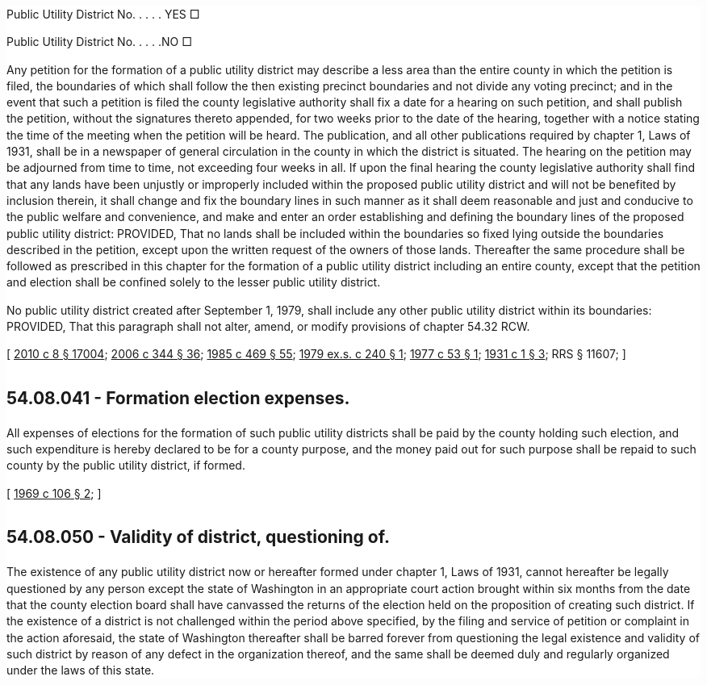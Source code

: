 Public Utility District No. . . . . YES □

Public Utility District No. . . . .NO □

Any petition for the formation of a public utility district may describe a less area than the entire county in which the petition is filed, the boundaries of which shall follow the then existing precinct boundaries and not divide any voting precinct; and in the event that such a petition is filed the county legislative authority shall fix a date for a hearing on such petition, and shall publish the petition, without the signatures thereto appended, for two weeks prior to the date of the hearing, together with a notice stating the time of the meeting when the petition will be heard. The publication, and all other publications required by chapter 1, Laws of 1931, shall be in a newspaper of general circulation in the county in which the district is situated. The hearing on the petition may be adjourned from time to time, not exceeding four weeks in all. If upon the final hearing the county legislative authority shall find that any lands have been unjustly or improperly included within the proposed public utility district and will not be benefited by inclusion therein, it shall change and fix the boundary lines in such manner as it shall deem reasonable and just and conducive to the public welfare and convenience, and make and enter an order establishing and defining the boundary lines of the proposed public utility district: PROVIDED, That no lands shall be included within the boundaries so fixed lying outside the boundaries described in the petition, except upon the written request of the owners of those lands. Thereafter the same procedure shall be followed as prescribed in this chapter for the formation of a public utility district including an entire county, except that the petition and election shall be confined solely to the lesser public utility district.

No public utility district created after September 1, 1979, shall include any other public utility district within its boundaries: PROVIDED, That this paragraph shall not alter, amend, or modify provisions of chapter 54.32 RCW.

\[ [2010 c 8 § 17004](https://lawfilesext.leg.wa.gov/biennium/2009-10/Pdf/Bills/Session%20Laws/Senate/6239-S.SL.pdf?cite=2010%20c%208%20§%2017004); [2006 c 344 § 36](https://lawfilesext.leg.wa.gov/biennium/2005-06/Pdf/Bills/Session%20Laws/Senate/6236.SL.pdf?cite=2006%20c%20344%20§%2036); [1985 c 469 § 55](https://leg.wa.gov/CodeReviser/documents/sessionlaw/1985c469.pdf?cite=1985%20c%20469%20§%2055); [1979 ex.s. c 240 § 1](https://leg.wa.gov/CodeReviser/documents/sessionlaw/1979ex1c240.pdf?cite=1979%20ex.s.%20c%20240%20§%201); [1977 c 53 § 1](https://leg.wa.gov/CodeReviser/documents/sessionlaw/1977c53.pdf?cite=1977%20c%2053%20§%201); [1931 c 1 § 3](https://leg.wa.gov/CodeReviser/documents/sessionlaw/1931c1.pdf?cite=1931%20c%201%20§%203); RRS § 11607; \]

## 54.08.041 - Formation election expenses.
All expenses of elections for the formation of such public utility districts shall be paid by the county holding such election, and such expenditure is hereby declared to be for a county purpose, and the money paid out for such purpose shall be repaid to such county by the public utility district, if formed.

\[ [1969 c 106 § 2](https://leg.wa.gov/CodeReviser/documents/sessionlaw/1969c106.pdf?cite=1969%20c%20106%20§%202); \]

## 54.08.050 - Validity of district, questioning of.
The existence of any public utility district now or hereafter formed under chapter 1, Laws of 1931, cannot hereafter be legally questioned by any person except the state of Washington in an appropriate court action brought within six months from the date that the county election board shall have canvassed the returns of the election held on the proposition of creating such district. If the existence of a district is not challenged within the period above specified, by the filing and service of petition or complaint in the action aforesaid, the state of Washington thereafter shall be barred forever from questioning the legal existence and validity of such district by reason of any defect in the organization thereof, and the same shall be deemed duly and regularly organized under the laws of this state.
